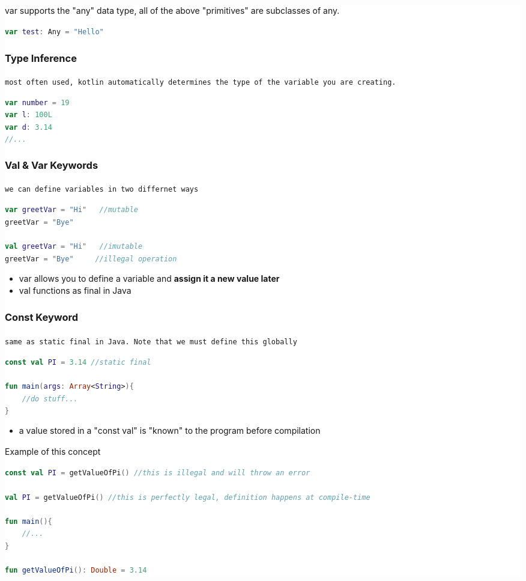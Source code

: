 var supports the "any" data type, all of the above "primitives" are subclasses of any. 

```Kotlin 
var test: Any = "Hello"
```
### Type Inference
	most often used, kotlin automatically determines the type of the variable you are creating.

```kotlin 
var number = 19
var l: 100L
var d: 3.14 
//...
```

### Val & Var Keywords
	we can define variables in two differnet ways
```Kotlin 
var greetVar = "Hi"   //mutable
greetVar = "Bye"

val greetVar = "Hi"   //imutable
greetVar = "Bye"     //illegal operation
```

- var allows you to define a variable and **assign it a new value later**
- val functions as final in Java

### Const Keyword 
	same as static final in Java. Note that we must define this globally 

``` Kotlin 
const val PI = 3.14 //static final

fun main(args: Array<String>){
	//do stuff...
}
```

- a value stored in a "const val" is "known" to the program before compilation 

Example of this concept 

``` Kotlin 
const val PI = getValueOfPi() //this is illegal and will throw an error

val PI = getValueOfPi() //this is perfectly legal, definition happens at compile-time

fun main(){
	//...
}

fun getValueOfPi(): Double = 3.14
```
